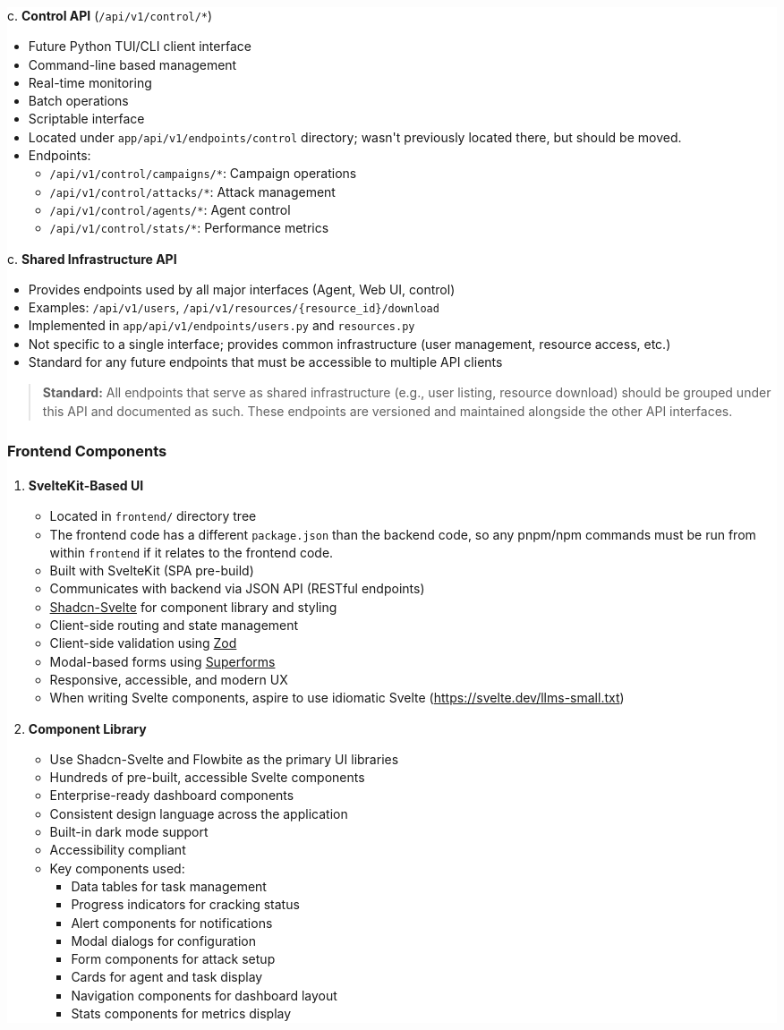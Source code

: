    c. **Control API** (`/api/v1/control/*`)

   * Future Python TUI/CLI client interface
   * Command-line based management
   * Real-time monitoring
   * Batch operations
   * Scriptable interface
   * Located under `app/api/v1/endpoints/control` directory; wasn't previously located there, but should be moved.
   * Endpoints:
     * `/api/v1/control/campaigns/*`: Campaign operations
     * `/api/v1/control/attacks/*`: Attack management
     * `/api/v1/control/agents/*`: Agent control
     * `/api/v1/control/stats/*`: Performance metrics

   c. **Shared Infrastructure API**

   * Provides endpoints used by all major interfaces (Agent, Web UI, control)
   * Examples: `/api/v1/users`, `/api/v1/resources/{resource_id}/download`
   * Implemented in `app/api/v1/endpoints/users.py` and `resources.py`
   * Not specific to a single interface; provides common infrastructure (user management, resource access, etc.)
   * Standard for any future endpoints that must be accessible to multiple API clients

   > **Standard:** All endpoints that serve as shared infrastructure (e.g., user listing, resource download) should be grouped under this API and documented as such. These endpoints are versioned and maintained alongside the other API interfaces.

### Frontend Components

1. **SvelteKit-Based UI**

   * Located in `frontend/` directory tree
   * The frontend code has a different `package.json` than the backend code, so any pnpm/npm commands must be run from within `frontend` if it relates to the frontend code.
   * Built with SvelteKit (SPA pre-build)
   * Communicates with backend via JSON API (RESTful endpoints)
   * [Shadcn-Svelte](mdc:CipherSwarm/https:/www.shadcn-svelte.com/docs) for component library and styling
   * Client-side routing and state management
   * Client-side validation using [Zod](mdc:CipherSwarm/https:/zod.dev)
   * Modal-based forms using [Superforms](mdc:CipherSwarm/https:/superforms.rocks)
   * Responsive, accessible, and modern UX
   * When writing Svelte components, aspire to use idiomatic Svelte (<https://svelte.dev/llms-small.txt>)

2. **Component Library**

   * Use Shadcn-Svelte and Flowbite as the primary UI libraries
   * Hundreds of pre-built, accessible Svelte components
   * Enterprise-ready dashboard components
   * Consistent design language across the application
   * Built-in dark mode support
   * Accessibility compliant
   * Key components used:
     * Data tables for task management
     * Progress indicators for cracking status
     * Alert components for notifications
     * Modal dialogs for configuration
     * Form components for attack setup
     * Cards for agent and task display
     * Navigation components for dashboard layout
     * Stats components for metrics display
